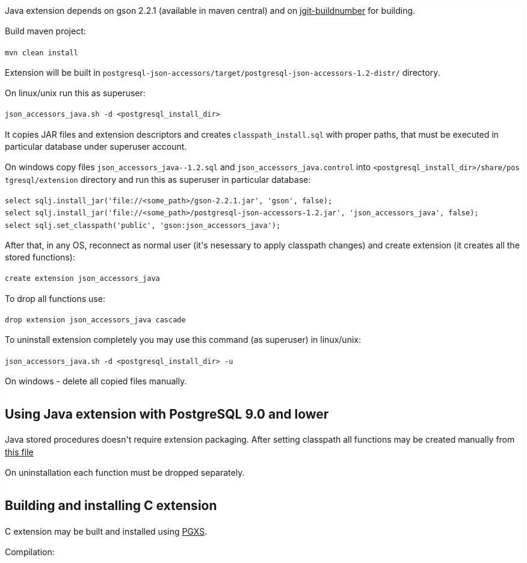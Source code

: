 Java extension depends on gson 2.2.1 (available in maven central) and on [jgit-buildnumber](https://github.com/alx3apps/jgit-buildnumber) for building.

Build maven project:

    mvn clean install

Extension will be built in `postgresql-json-accessors/target/postgresql-json-accessors-1.2-distr/` directory.

On linux/unix run this as superuser:

    json_accessors_java.sh -d <postgresql_install_dir>

It copies JAR files and extension descriptors and creates `classpath_install.sql` with proper paths, that must be executed
in particular database under superuser account.

On windows copy files `json_accessors_java--1.2.sql` and `json_accessors_java.control` into
`<postgresql_install_dir>/share/postgresql/extension` directory and run this as superuser in particular database:

    select sqlj.install_jar('file://<some_path>/gson-2.2.1.jar', 'gson', false);
    select sqlj.install_jar('file://<some_path>/postgresql-json-accessors-1.2.jar', 'json_accessors_java', false);
    select sqlj.set_classpath('public', 'gson:json_accessors_java');

After that, in any OS, reconnect as normal user (it's nesessary to apply classpath changes) and create extension
(it creates all the stored functions):

    create extension json_accessors_java

To drop all functions use:

    drop extension json_accessors_java cascade

To uninstall extension completely you may use this command (as superuser) in linux/unix:

    json_accessors_java.sh -d <postgresql_install_dir> -u

On windows - delete all copied files manually.

Using Java extension with PostgreSQL 9.0 and lower
--------------------------------------------------

Java stored procedures doesn't require extension packaging. After setting classpath all functions may be created
manually from [this file](https://github.com/alx3apps/postgresql-json-accessors/blob/master/src/main/conf/json_accessors_java--1.2.sql)

On uninstallation each function must be dropped separately.

Building and installing C extension
-----------------------------------

C extension may be built and installed using [PGXS](http://www.postgresql.org/docs/9.1/static/extend-pgxs.html).

Compilation:
